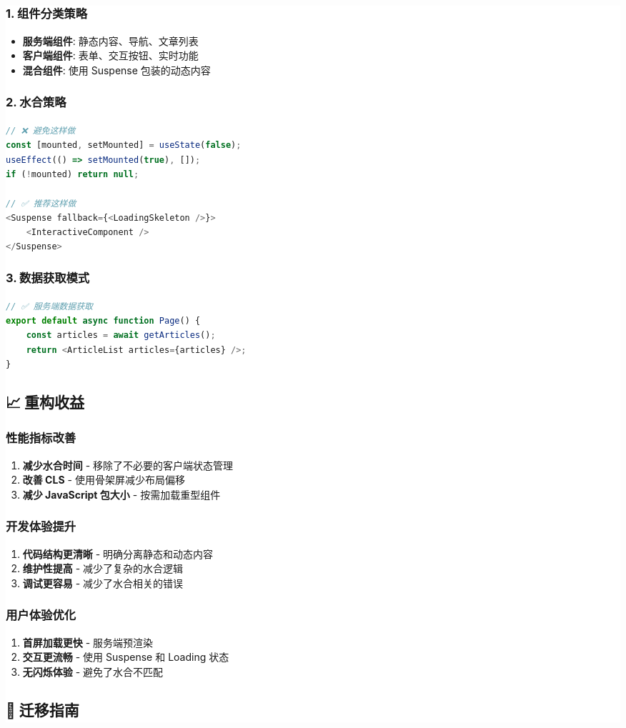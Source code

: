 ### 1. 组件分类策略

- **服务端组件**: 静态内容、导航、文章列表
- **客户端组件**: 表单、交互按钮、实时功能
- **混合组件**: 使用 Suspense 包装的动态内容

### 2. 水合策略

```typescript
// ❌ 避免这样做
const [mounted, setMounted] = useState(false);
useEffect(() => setMounted(true), []);
if (!mounted) return null;

// ✅ 推荐这样做
<Suspense fallback={<LoadingSkeleton />}>
    <InteractiveComponent />
</Suspense>
```

### 3. 数据获取模式

```typescript
// ✅ 服务端数据获取
export default async function Page() {
    const articles = await getArticles();
    return <ArticleList articles={articles} />;
}
```

## 📈 重构收益

### 性能指标改善

1. **减少水合时间** - 移除了不必要的客户端状态管理
2. **改善 CLS** - 使用骨架屏减少布局偏移
3. **减少 JavaScript 包大小** - 按需加载重型组件

### 开发体验提升

1. **代码结构更清晰** - 明确分离静态和动态内容
2. **维护性提高** - 减少了复杂的水合逻辑
3. **调试更容易** - 减少了水合相关的错误

### 用户体验优化

1. **首屏加载更快** - 服务端预渲染
2. **交互更流畅** - 使用 Suspense 和 Loading 状态
3. **无闪烁体验** - 避免了水合不匹配

## 🔧 迁移指南
